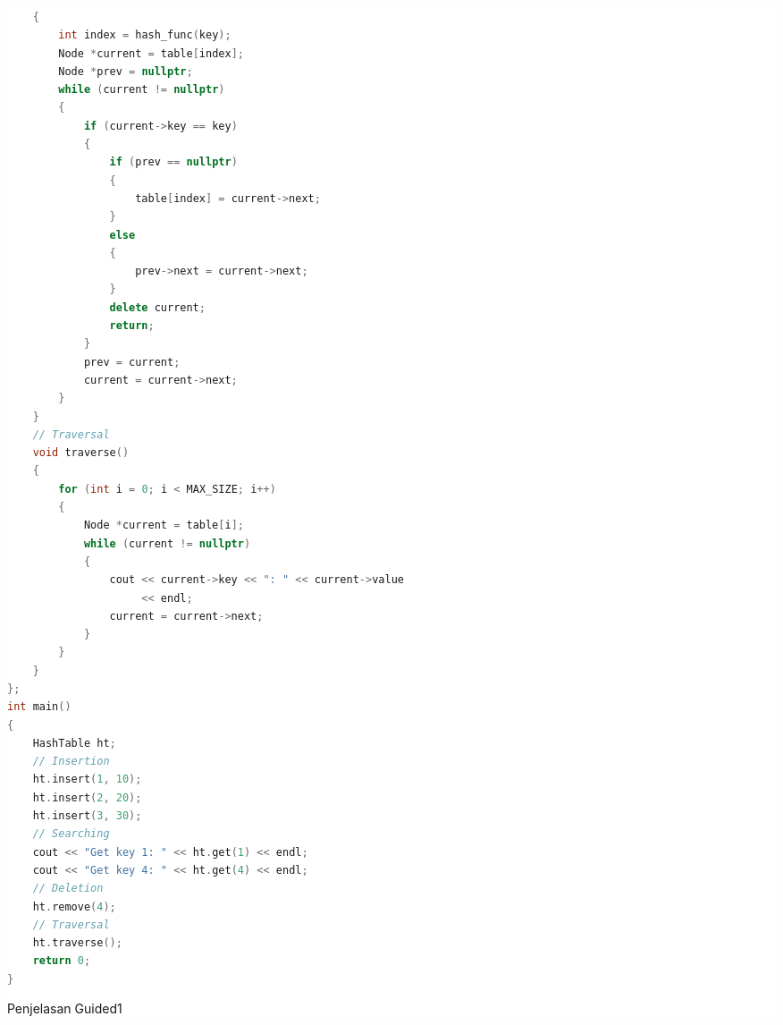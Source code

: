 ```C++
    {
        int index = hash_func(key);
        Node *current = table[index];
        Node *prev = nullptr;
        while (current != nullptr)
        {
            if (current->key == key)
            {
                if (prev == nullptr)
                {
                    table[index] = current->next;
                }
                else
                {
                    prev->next = current->next;
                }
                delete current;
                return;
            }
            prev = current;
            current = current->next;
        }
    }
    // Traversal
    void traverse()
    {
        for (int i = 0; i < MAX_SIZE; i++)
        {
            Node *current = table[i];
            while (current != nullptr)
            {
                cout << current->key << ": " << current->value
                     << endl;
                current = current->next;
            }
        }
    }
};
int main()
{
    HashTable ht;
    // Insertion
    ht.insert(1, 10);
    ht.insert(2, 20);
    ht.insert(3, 30);
    // Searching
    cout << "Get key 1: " << ht.get(1) << endl;
    cout << "Get key 4: " << ht.get(4) << endl;
    // Deletion
    ht.remove(4);
    // Traversal
    ht.traverse();
    return 0;
}


```
Penjelasan Guided1 <br/>